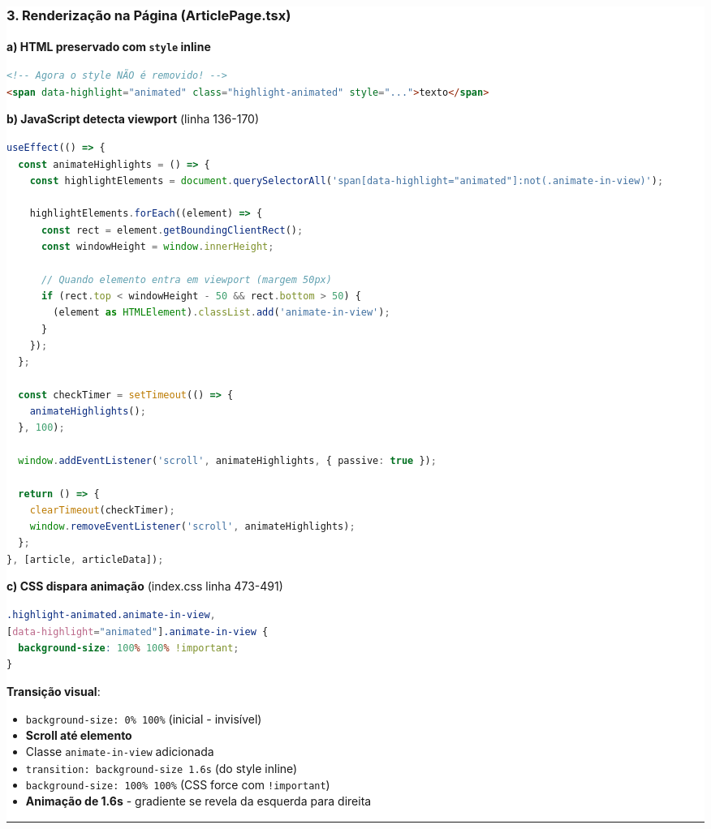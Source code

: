 ### 3. **Renderização na Página** (ArticlePage.tsx)

**a) HTML preservado com `style` inline**
```html
<!-- Agora o style NÃO é removido! -->
<span data-highlight="animated" class="highlight-animated" style="...">texto</span>
```

**b) JavaScript detecta viewport** (linha 136-170)
```typescript
useEffect(() => {
  const animateHighlights = () => {
    const highlightElements = document.querySelectorAll('span[data-highlight="animated"]:not(.animate-in-view)');
    
    highlightElements.forEach((element) => {
      const rect = element.getBoundingClientRect();
      const windowHeight = window.innerHeight;
      
      // Quando elemento entra em viewport (margem 50px)
      if (rect.top < windowHeight - 50 && rect.bottom > 50) {
        (element as HTMLElement).classList.add('animate-in-view');
      }
    });
  };

  const checkTimer = setTimeout(() => {
    animateHighlights();
  }, 100);

  window.addEventListener('scroll', animateHighlights, { passive: true });
  
  return () => {
    clearTimeout(checkTimer);
    window.removeEventListener('scroll', animateHighlights);
  };
}, [article, articleData]);
```

**c) CSS dispara animação** (index.css linha 473-491)
```css
.highlight-animated.animate-in-view,
[data-highlight="animated"].animate-in-view {
  background-size: 100% 100% !important;
}
```

**Transição visual**:
- `background-size: 0% 100%` (inicial - invisível)
- **Scroll até elemento**
- Classe `animate-in-view` adicionada
- `transition: background-size 1.6s` (do style inline)
- `background-size: 100% 100%` (CSS force com `!important`)
- **Animação de 1.6s** - gradiente se revela da esquerda para direita

---